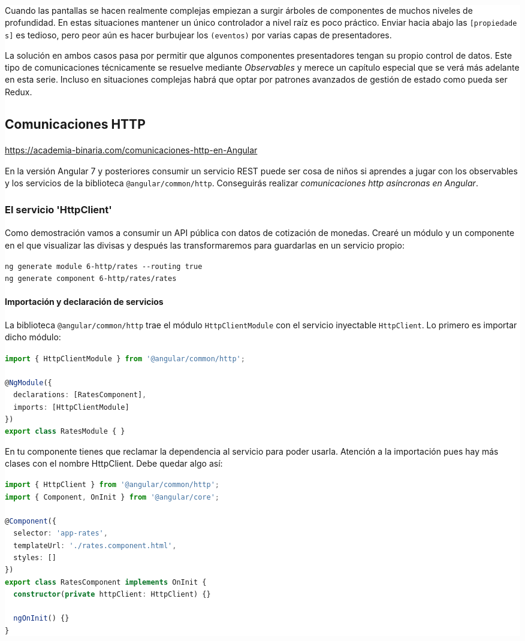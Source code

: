 Cuando las pantallas se hacen realmente complejas empiezan a surgir árboles de componentes de muchos niveles de profundidad. En estas situaciones mantener un único controlador a nivel raíz es poco práctico. Enviar hacia abajo las `[propiedades]` es tedioso, pero peor aún es hacer burbujear los `(eventos)` por varias capas de presentadores.

La solución en ambos casos pasa por permitir que algunos componentes presentadores tengan su propio control de datos. Este tipo de comunicaciones técnicamente se resuelve mediante *Observables* y merece un capítulo especial que se verá más adelante en esta serie. Incluso en situaciones complejas habrá que optar por patrones avanzados de gestión de estado como pueda ser Redux.

## Comunicaciones HTTP

<https://academia-binaria.com/comunicaciones-http-en-Angular>

En la versión Angular 7 y posteriores consumir un servicio REST puede ser cosa de niños si aprendes a jugar con los observables y los servicios de la biblioteca `@angular/common/http`. Conseguirás realizar *comunicaciones http asíncronas en Angular*.

### El servicio 'HttpClient'

Como demostración vamos a consumir un API pública con datos de cotización de monedas. Crearé un módulo y un componente en el que visualizar las divisas y después las transformaremos para guardarlas en un servicio propio:

```terminal
ng generate module 6-http/rates --routing true
ng generate component 6-http/rates/rates
```

#### Importación y declaración de servicios

La biblioteca `@angular/common/http` trae el módulo `HttpClientModule` con el servicio inyectable `HttpClient`. Lo primero es importar dicho módulo:

```typescript
import { HttpClientModule } from '@angular/common/http';

@NgModule({
  declarations: [RatesComponent],
  imports: [HttpClientModule]
})
export class RatesModule { }
```

En tu componente tienes que reclamar la dependencia al servicio para poder usarla. Atención a la importación pues hay más clases con el nombre HttpClient. Debe quedar algo así:

```typescript
import { HttpClient } from '@angular/common/http';
import { Component, OnInit } from '@angular/core';

@Component({
  selector: 'app-rates',
  templateUrl: './rates.component.html',
  styles: []
})
export class RatesComponent implements OnInit {
  constructor(private httpClient: HttpClient) {}

  ngOnInit() {}
}
```

